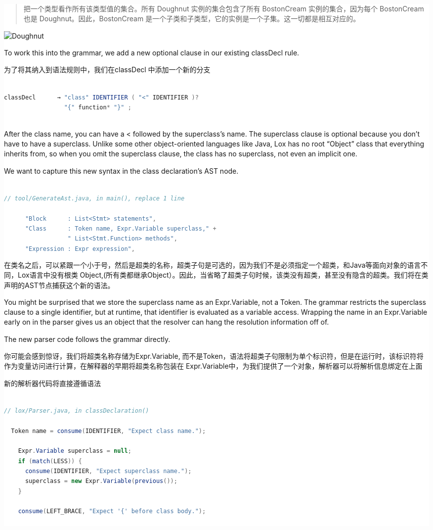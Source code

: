 >
> 把一个类型看作所有该类型值的集合。所有 Doughnut 实例的集合包含了所有 BostonCream 实例的集合，因为每个 BostonCream 也是 Doughnut。因此，BostonCream 是一个子类和子类型，它的实例是一个子集。这一切都是相互对应的。

![Doughnut](https://github.com/Kua-Fu/blog-book-images/blob/main/crafting-interpreters/doughnuts.png?raw=true)

To work this into the grammar, we add a new optional clause in our existing classDecl rule.

为了将其纳入到语法规则中，我们在classDecl 中添加一个新的分支

```java

classDecl      → "class" IDENTIFIER ( "<" IDENTIFIER )?
                 "{" function* "}" ;
				 
```

After the class name, you can have a < followed by the superclass’s name. The superclass clause is optional because you don’t have to have a superclass. Unlike some other object-oriented languages like Java, Lox has no root “Object” class that everything inherits from, so when you omit the superclass clause, the class has no superclass, not even an implicit one.

We want to capture this new syntax in the class declaration’s AST node.


```java

// tool/GenerateAst.java, in main(), replace 1 line

      "Block      : List<Stmt> statements",
      "Class      : Token name, Expr.Variable superclass," +
                  " List<Stmt.Function> methods",
      "Expression : Expr expression",


```

在类名之后，可以紧跟一个小于号，然后是超类的名称，超类子句是可选的，因为我们不是必须指定一个超类，和Java等面向对象的语言不同，Lox语言中没有根类 Object,(所有类都继承Object）。因此，当省略了超类子句时候，该类没有超类，甚至没有隐含的超类。我们将在类声明的AST节点捕获这个新的语法。

You might be surprised that we store the superclass name as an Expr.Variable, not a Token. The grammar restricts the superclass clause to a single identifier, but at runtime, that identifier is evaluated as a variable access. Wrapping the name in an Expr.Variable early on in the parser gives us an object that the resolver can hang the resolution information off of.

The new parser code follows the grammar directly.

你可能会感到惊讶，我们将超类名称存储为Expr.Variable, 而不是Token，语法将超类子句限制为单个标识符，但是在运行时，该标识符将作为变量访问进行计算，在解释器的早期将超类名称包装在 Expr.Variable中，为我们提供了一个对象，解析器可以将解析信息绑定在上面

新的解析器代码将直接遵循语法

```java

// lox/Parser.java, in classDeclaration()

  Token name = consume(IDENTIFIER, "Expect class name.");

    Expr.Variable superclass = null;
    if (match(LESS)) {
      consume(IDENTIFIER, "Expect superclass name.");
      superclass = new Expr.Variable(previous());
    }

    consume(LEFT_BRACE, "Expect '{' before class body.");
	
```
